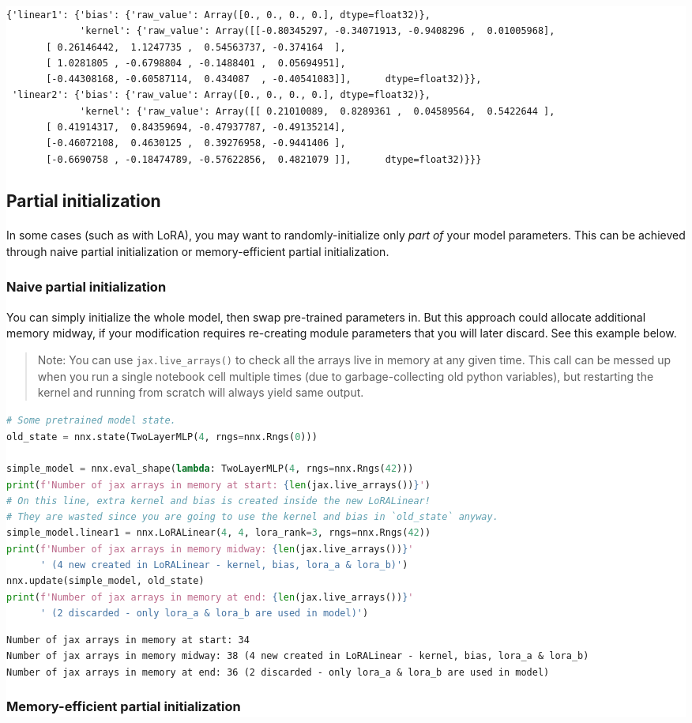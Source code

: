     {'linear1': {'bias': {'raw_value': Array([0., 0., 0., 0.], dtype=float32)},
                 'kernel': {'raw_value': Array([[-0.80345297, -0.34071913, -0.9408296 ,  0.01005968],
           [ 0.26146442,  1.1247735 ,  0.54563737, -0.374164  ],
           [ 1.0281805 , -0.6798804 , -0.1488401 ,  0.05694951],
           [-0.44308168, -0.60587114,  0.434087  , -0.40541083]],      dtype=float32)}},
     'linear2': {'bias': {'raw_value': Array([0., 0., 0., 0.], dtype=float32)},
                 'kernel': {'raw_value': Array([[ 0.21010089,  0.8289361 ,  0.04589564,  0.5422644 ],
           [ 0.41914317,  0.84359694, -0.47937787, -0.49135214],
           [-0.46072108,  0.4630125 ,  0.39276958, -0.9441406 ],
           [-0.6690758 , -0.18474789, -0.57622856,  0.4821079 ]],      dtype=float32)}}}


## Partial initialization

In some cases (such as with LoRA), you may want to randomly-initialize only *part of* your model parameters.  This can be achieved through naive partial initialization or memory-efficient partial initialization.

### Naive partial initialization

You can simply initialize the whole model, then swap pre-trained parameters in. But this approach could allocate additional memory midway, if your modification requires re-creating module parameters that you will later discard. See this example below.

> Note: You can use `jax.live_arrays()` to check all the arrays live in memory at any given time. This call can be messed up when you run a single notebook cell multiple times (due to garbage-collecting old python variables), but restarting the kernel and running from scratch will always yield same output.


```python
# Some pretrained model state.
old_state = nnx.state(TwoLayerMLP(4, rngs=nnx.Rngs(0)))

simple_model = nnx.eval_shape(lambda: TwoLayerMLP(4, rngs=nnx.Rngs(42)))
print(f'Number of jax arrays in memory at start: {len(jax.live_arrays())}')
# On this line, extra kernel and bias is created inside the new LoRALinear!
# They are wasted since you are going to use the kernel and bias in `old_state` anyway.
simple_model.linear1 = nnx.LoRALinear(4, 4, lora_rank=3, rngs=nnx.Rngs(42))
print(f'Number of jax arrays in memory midway: {len(jax.live_arrays())}'
      ' (4 new created in LoRALinear - kernel, bias, lora_a & lora_b)')
nnx.update(simple_model, old_state)
print(f'Number of jax arrays in memory at end: {len(jax.live_arrays())}'
      ' (2 discarded - only lora_a & lora_b are used in model)')
```

    Number of jax arrays in memory at start: 34
    Number of jax arrays in memory midway: 38 (4 new created in LoRALinear - kernel, bias, lora_a & lora_b)
    Number of jax arrays in memory at end: 36 (2 discarded - only lora_a & lora_b are used in model)


### Memory-efficient partial initialization
